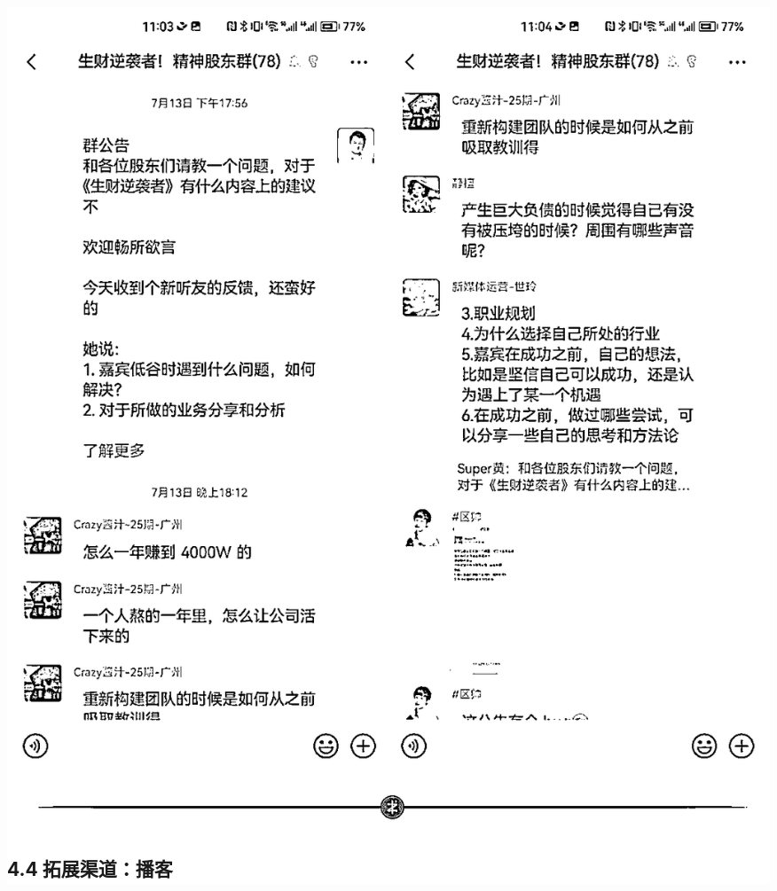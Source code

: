 ![](img/7446077e0b356bbc553c242744788e93.png)

![](img/b901523b05ce340515836666bda3af9b.png)

## 4.4 拓展渠道：播客
